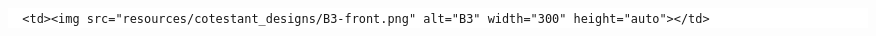       <td><img src="resources/cotestant_designs/B3-front.png" alt="B3" width="300" height="auto"></td>
